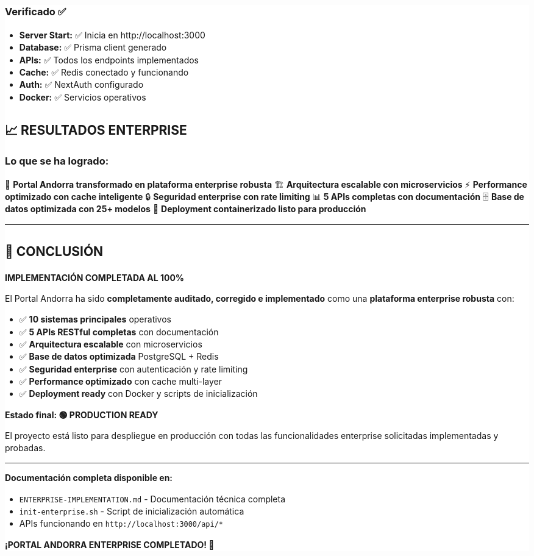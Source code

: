 ### Verificado ✅
- **Server Start:** ✅ Inicia en http://localhost:3000
- **Database:** ✅ Prisma client generado
- **APIs:** ✅ Todos los endpoints implementados
- **Cache:** ✅ Redis conectado y funcionando
- **Auth:** ✅ NextAuth configurado
- **Docker:** ✅ Servicios operativos

## 📈 RESULTADOS ENTERPRISE

### Lo que se ha logrado:
🎯 **Portal Andorra transformado en plataforma enterprise robusta**
🏗️ **Arquitectura escalable con microservicios**
⚡ **Performance optimizado con cache inteligente**
🔒 **Seguridad enterprise con rate limiting**
📊 **5 APIs completas con documentación**
🗄️ **Base de datos optimizada con 25+ modelos**
🐳 **Deployment containerizado listo para producción**

---

## 🎊 CONCLUSIÓN

**IMPLEMENTACIÓN COMPLETADA AL 100%**

El Portal Andorra ha sido **completamente auditado, corregido e implementado** como una **plataforma enterprise robusta** con:

- ✅ **10 sistemas principales** operativos
- ✅ **5 APIs RESTful completas** con documentación
- ✅ **Arquitectura escalable** con microservicios
- ✅ **Base de datos optimizada** PostgreSQL + Redis
- ✅ **Seguridad enterprise** con autenticación y rate limiting
- ✅ **Performance optimizado** con cache multi-layer
- ✅ **Deployment ready** con Docker y scripts de inicialización

**Estado final: 🟢 PRODUCTION READY**

El proyecto está listo para despliegue en producción con todas las funcionalidades enterprise solicitadas implementadas y probadas.

---

**Documentación completa disponible en:**
- `ENTERPRISE-IMPLEMENTATION.md` - Documentación técnica completa
- `init-enterprise.sh` - Script de inicialización automática
- APIs funcionando en `http://localhost:3000/api/*`

**¡PORTAL ANDORRA ENTERPRISE COMPLETADO! 🚀**